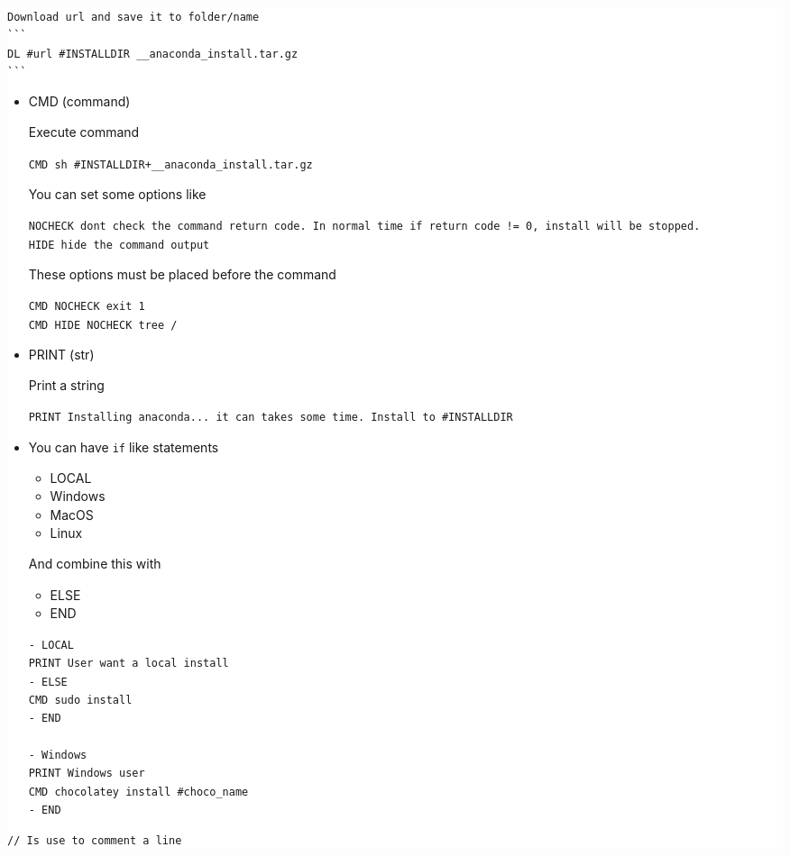     Download url and save it to folder/name
    ```
    DL #url #INSTALLDIR __anaconda_install.tar.gz
    ```

- CMD (command)

    Execute command
    ```
    CMD sh #INSTALLDIR+__anaconda_install.tar.gz
    ```
    You can set some options like
    ```
    NOCHECK dont check the command return code. In normal time if return code != 0, install will be stopped.
    HIDE hide the command output
    ```
    These options must be placed before the command
    ```
    CMD NOCHECK exit 1
    CMD HIDE NOCHECK tree /
    ```

- PRINT (str)

    Print a string
    ```
    PRINT Installing anaconda... it can takes some time. Install to #INSTALLDIR
    ```

- You can have `if` like statements

    - LOCAL
    - Windows
    - MacOS
    - Linux

    And combine this with

    - ELSE
    - END

    ```
    - LOCAL
    PRINT User want a local install
    - ELSE
    CMD sudo install
    - END

    - Windows
    PRINT Windows user
    CMD chocolatey install #choco_name
    - END
    ```

`// Is use to comment a line`
